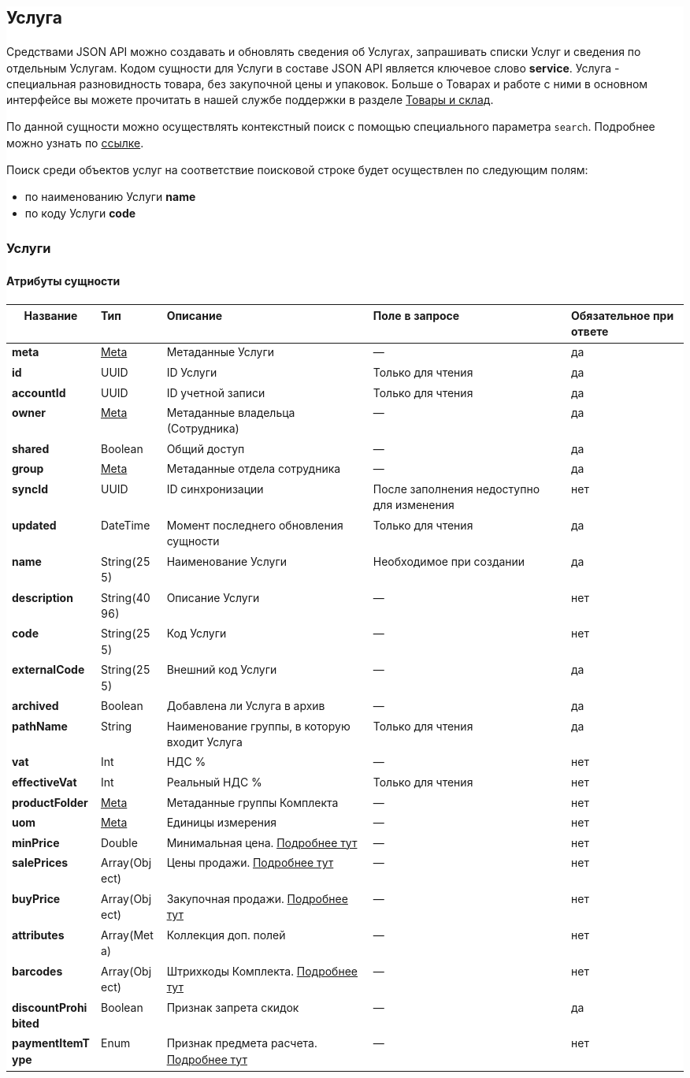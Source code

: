 ## Услуга
Средствами JSON API можно создавать и обновлять сведения об Услугах, запрашивать списки Услуг и сведения по отдельным Услугам. Кодом сущности для Услуги в составе JSON API является ключевое слово **service**. Услуга - специальная разновидность товара, без закупочной цены и упаковок. Больше о Товарах и работе с ними в основном интерфейсе вы можете прочитать в нашей службе поддержки в разделе
 [Товары и склад](https://support.moysklad.ru/hc/ru/sections/200564973-%D0%A2%D0%BE%D0%B2%D0%B0%D1%80%D1%8B-%D0%B8-%D1%81%D0%BA%D0%BB%D0%B0%D0%B4).

По данной сущности можно осуществлять контекстный поиск с помощью специального параметра `search`. Подробнее можно узнать по [ссылке](../#mojsklad-json-api-obschie-swedeniq-kontextnyj-poisk).

Поиск среди объектов услуг на соответствие поисковой строке будет осуществлен по следующим полям:

+ по наименованию Услуги **name**
+ по коду Услуги **code**

### Услуги 
#### Атрибуты сущности

| Название  | Тип | Описание                    | Поле в запросе | Обязательное при ответе|
| --------- |:----|:----------------------------|:----------------|:------------------------|
|**meta**              |[Meta](../#mojsklad-json-api-obschie-swedeniq-metadannye)|Метаданные Услуги|&mdash;|да
|**id**                |UUID|ID Услуги|Только для чтения|да
|**accountId**         |UUID|ID учетной записи|Только для чтения|да
|**owner**         |[Meta](../#mojsklad-json-api-obschie-swedeniq-metadannye)|Метаданные владельца (Сотрудника)|&mdash;|да
|**shared**         |Boolean|Общий доступ|&mdash;|да
|**group**         |[Meta](../#mojsklad-json-api-obschie-swedeniq-metadannye)|Метаданные отдела сотрудника|&mdash;|да
|**syncId**                |UUID|ID синхронизации|После заполнения недоступно для изменения|нет
|**updated**         |DateTime|Момент последнего обновления сущности|Только для чтения|да
|**name**         |String(255)|Наименование Услуги|Необходимое при создании|да
|**description**        |String(4096)|Описание Услуги|&mdash;|нет
|**code**         |String(255)|Код Услуги|&mdash;|нет
|**externalCode**         |String(255)|Внешний код Услуги|&mdash;|да
|**archived**        |Boolean|Добавлена ли Услуга в архив|&mdash;|да
|**pathName**         |String|Наименование группы, в которую входит Услуга|Только для чтения|да
|**vat**         |Int|НДС %|&mdash;|нет
|**effectiveVat**         |Int|Реальный НДС %|Только для чтения|нет
|**productFolder**         |[Meta](../#mojsklad-json-api-obschie-swedeniq-metadannye)|Метаданные группы Комплекта|&mdash;|нет
|**uom**         |[Meta](../#mojsklad-json-api-obschie-swedeniq-metadannye)|Единицы измерения|&mdash;|нет
|**minPrice**         |Double|Минимальная цена. [Подробнее тут](../dictionaries/#suschnosti-usluga-uslugi-metadannye-uslug-minimal-naq-cena)|&mdash;|нет
|**salePrices**         |Array(Object)|Цены продажи. [Подробнее тут](../dictionaries/#suschnosti-usluga-uslugi-metadannye-uslug-ceny-prodazhi)|&mdash;|нет
|**buyPrice**         |Array(Object)|Закупочная продажи. [Подробнее тут](../dictionaries/#suschnosti-usluga-uslugi-metadannye-uslug-zakupochnaq-cena)|&mdash;|нет
|**attributes**         |Array(Meta)|Коллекция доп. полей|&mdash;|нет
|**barcodes**         |Array(Object)|Штрихкоды Комплекта. [Подробнее тут](../dictionaries/#suschnosti-usluga-uslugi-metadannye-uslug-shtrih-kody)|&mdash;|нет
|**discountProhibited**        |Boolean|Признак запрета скидок|&mdash;|да
|**paymentItemType**         |Enum|Признак предмета расчета. [Подробнее тут](../dictionaries/#suschnosti-usluga-uslugi-atributy-suschnosti-priznak-predmeta-rascheta)|&mdash;|нет
